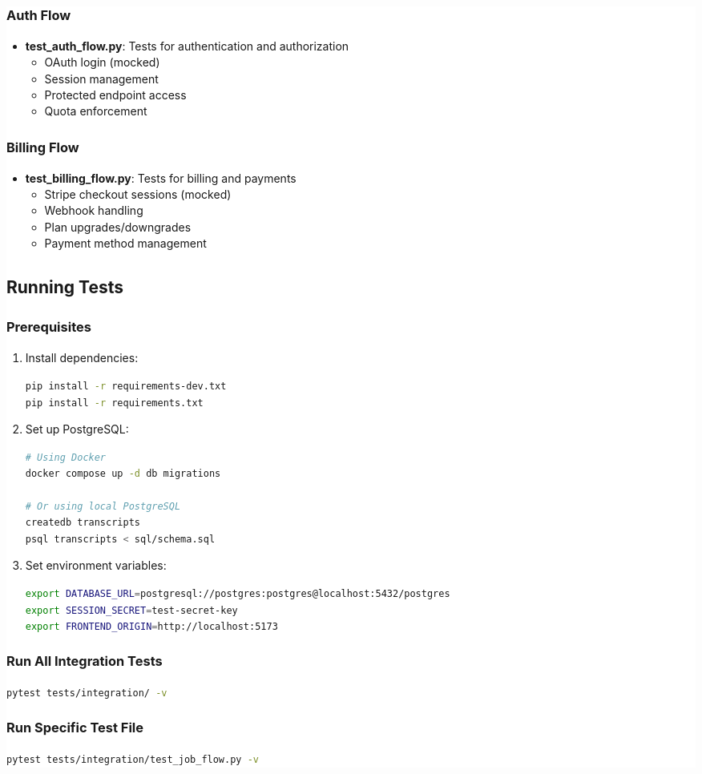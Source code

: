 ### Auth Flow

- **test_auth_flow.py**: Tests for authentication and authorization
  - OAuth login (mocked)
  - Session management
  - Protected endpoint access
  - Quota enforcement

### Billing Flow

- **test_billing_flow.py**: Tests for billing and payments
  - Stripe checkout sessions (mocked)
  - Webhook handling
  - Plan upgrades/downgrades
  - Payment method management

## Running Tests

### Prerequisites

1. Install dependencies:

   ```bash
   pip install -r requirements-dev.txt
   pip install -r requirements.txt
   ```

2. Set up PostgreSQL:

   ```bash
   # Using Docker
   docker compose up -d db migrations
   
   # Or using local PostgreSQL
   createdb transcripts
   psql transcripts < sql/schema.sql
   ```

3. Set environment variables:

   ```bash
   export DATABASE_URL=postgresql://postgres:postgres@localhost:5432/postgres
   export SESSION_SECRET=test-secret-key
   export FRONTEND_ORIGIN=http://localhost:5173
   ```

### Run All Integration Tests

```bash
pytest tests/integration/ -v
```

### Run Specific Test File

```bash
pytest tests/integration/test_job_flow.py -v
```
